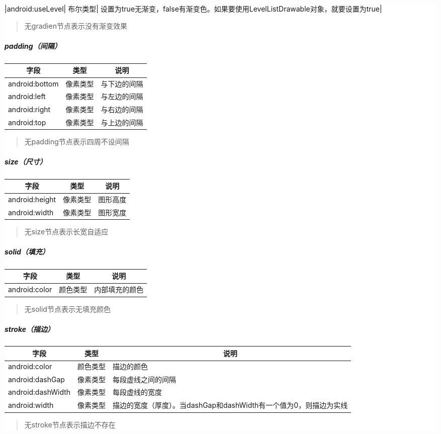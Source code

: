 |android:useLevel| 布尔类型| 设置为true无渐变，false有渐变色。如果要使用LevelListDrawable对象，就要设置为true|
> 无gradien节点表示没有渐变效果

##### padding（间隔）
|字段|类型|说明|
|----|----|----|
|android:bottom| 像素类型| 与下边的间隔|
|android:left| 像素类型| 与左边的间隔|
|android:right| 像素类型| 与右边的间隔|
|android:top| 像素类型| 与上边的间隔|
> 无padding节点表示四周不设间隔

##### size（尺寸）
|字段|类型|说明|
|----|----|----|
|android:height| 像素类型| 图形高度|
|android:width| 像素类型| 图形宽度|
> 无size节点表示长宽自适应


##### solid（填充）
|字段|类型|说明|
|----|----|----|
|android:color| 颜色类型| 内部填充的颜色|
> 无solid节点表示无填充颜色


##### stroke（描边）
|字段|类型|说明|
|----|----|----|
|android:color| 颜色类型| 描边的颜色|
|android:dashGap| 像素类型| 每段虚线之间的间隔|
|android:dashWidth| 像素类型| 每段虚线的宽度|
|android:width| 像素类型| 描边的宽度（厚度）。当dashGap和dashWidth有一个值为0，则描边为实线|
> 无stroke节点表示描边不存在